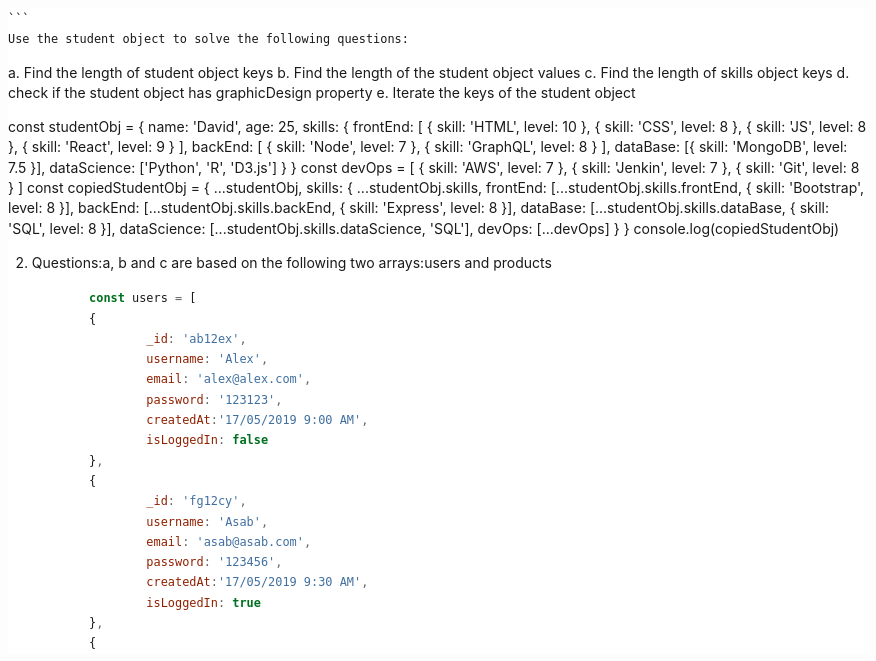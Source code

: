 	```
	Use the student object to solve the following questions:
   a. Find the length of student object keys
   b. Find the length of the student object values
   c. Find the length of skills object keys
   d. check if the student object has graphicDesign property
   e. Iterate the keys of the student object

   const studentObj = {
  name: 'David',
  age: 25,
  skills: {
    frontEnd: [
      { skill: 'HTML', level: 10 },
      { skill: 'CSS', level: 8 },
      { skill: 'JS', level: 8 },
      { skill: 'React', level: 9 }
    ],
    backEnd: [
      { skill: 'Node', level: 7 },
      { skill: 'GraphQL', level: 8 }
    ],
    dataBase: [{ skill: 'MongoDB', level: 7.5 }],
    dataScience: ['Python', 'R', 'D3.js']
  }
}
const devOps = [
  { skill: 'AWS', level: 7 },
  { skill: 'Jenkin', level: 7 },
  { skill: 'Git', level: 8 }
]
const copiedStudentObj = {
  ...studentObj,
  skills: {
    ...studentObj.skills,
    frontEnd: [...studentObj.skills.frontEnd, { skill: 'Bootstrap', level: 8 }],
    backEnd: [...studentObj.skills.backEnd, { skill: 'Express', level: 8 }],
    dataBase: [...studentObj.skills.dataBase, { skill: 'SQL', level: 8 }],
    dataScience: [...studentObj.skills.dataScience, 'SQL'],
    devOps: [...devOps]
  }
}
console.log(copiedStudentObj)

2.  Questions:a, b and c are based on the following two arrays:users and products
	```js
			const users = [
			{
					_id: 'ab12ex',
					username: 'Alex',
					email: 'alex@alex.com',
					password: '123123',
					createdAt:'17/05/2019 9:00 AM',
					isLoggedIn: false
			},
			{
					_id: 'fg12cy',
					username: 'Asab',
					email: 'asab@asab.com',
					password: '123456',
					createdAt:'17/05/2019 9:30 AM',
					isLoggedIn: true
			},
			{